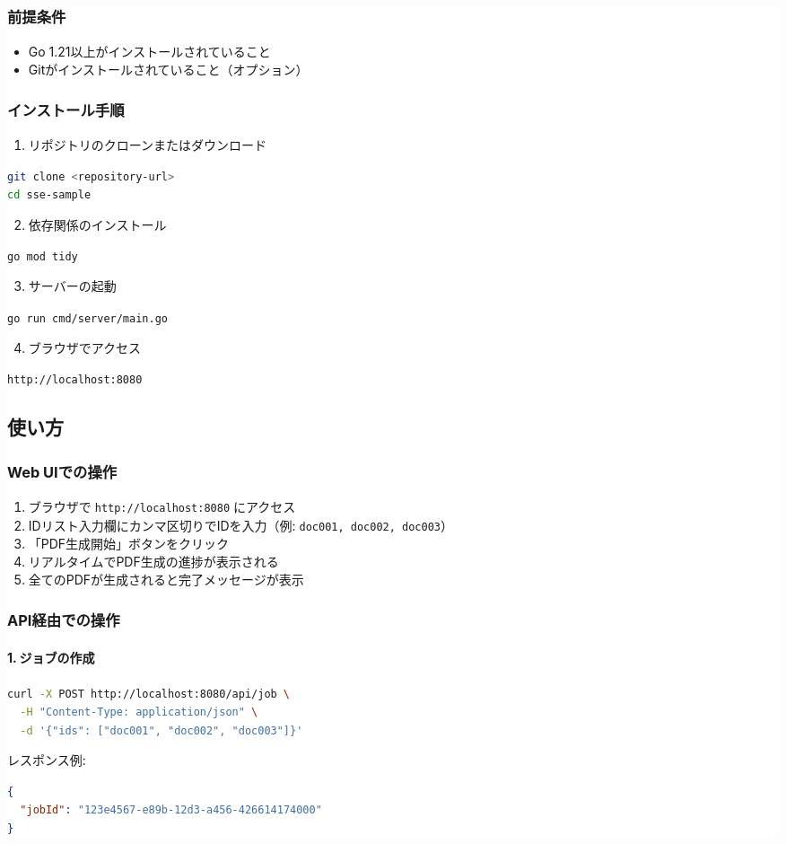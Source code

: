 ### 前提条件

- Go 1.21以上がインストールされていること
- Gitがインストールされていること（オプション）

### インストール手順

1. リポジトリのクローンまたはダウンロード
```bash
git clone <repository-url>
cd sse-sample
```

2. 依存関係のインストール
```bash
go mod tidy
```

3. サーバーの起動
```bash
go run cmd/server/main.go
```

4. ブラウザでアクセス
```
http://localhost:8080
```

## 使い方

### Web UIでの操作

1. ブラウザで `http://localhost:8080` にアクセス
2. IDリスト入力欄にカンマ区切りでIDを入力（例: `doc001, doc002, doc003`）
3. 「PDF生成開始」ボタンをクリック
4. リアルタイムでPDF生成の進捗が表示される
5. 全てのPDFが生成されると完了メッセージが表示

### API経由での操作

#### 1. ジョブの作成

```bash
curl -X POST http://localhost:8080/api/job \
  -H "Content-Type: application/json" \
  -d '{"ids": ["doc001", "doc002", "doc003"]}'
```

レスポンス例:
```json
{
  "jobId": "123e4567-e89b-12d3-a456-426614174000"
}
```
